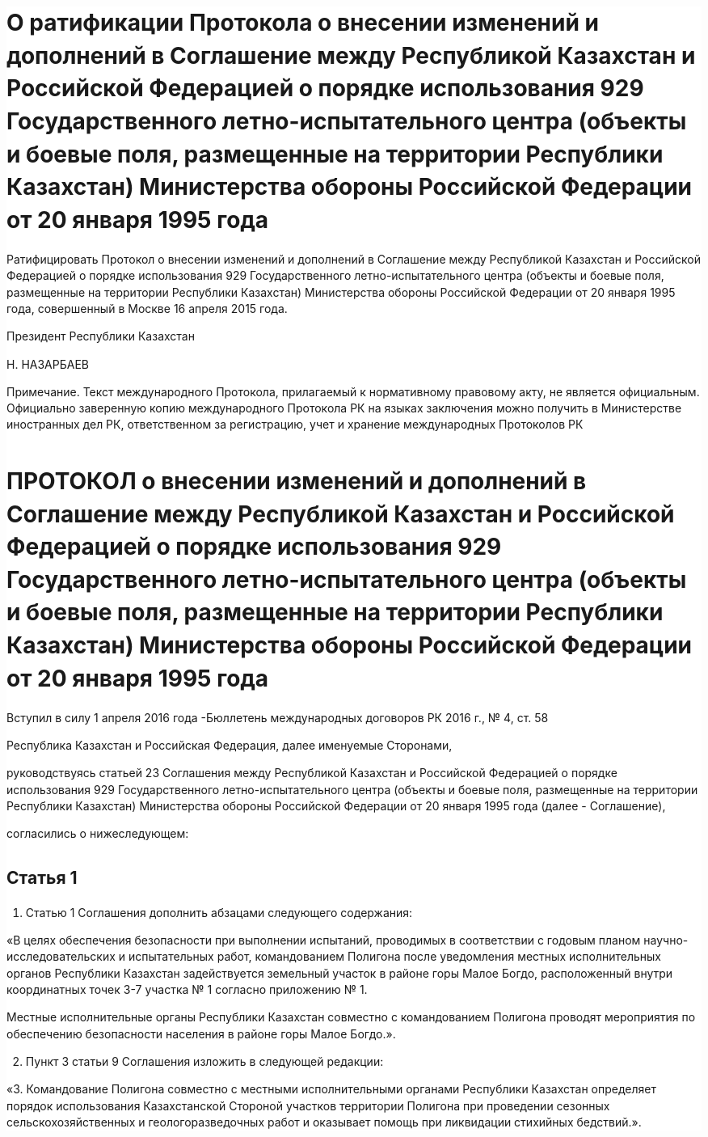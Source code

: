 # О ратификации Протокола о внесении изменений и дополнений в Соглашение между Республикой Казахстан и Российской Федерацией о порядке использования 929 Государственного летно-испытательного центра (объекты и боевые поля, размещенные на территории Республики Казахстан) Министерства обороны Российской Федерации от 20 января 1995 года

Ратифицировать Протокол о внесении изменений и дополнений в Соглашение между Республикой Казахстан и Российской Федерацией о порядке использования 929 Государственного летно-испытательного центра (объекты и боевые поля, размещенные на территории Республики Казахстан) Министерства обороны Российской Федерации от 20 января 1995 года, совершенный в Москве 16 апреля 2015 года.

Президент Республики Казахстан

Н. НАЗАРБАЕВ

Примечание. Текст международного Протокола, прилагаемый к нормативному правовому акту, не является официальным. Официально заверенную копию международного Протокола РК на языках заключения можно получить в Министерстве иностранных дел РК, ответственном за регистрацию, учет и хранение международных Протоколов РК

# ПРОТОКОЛ о внесении изменений и дополнений в Соглашение между Республикой Казахстан и Российской Федерацией о порядке использования 929 Государственного летно-испытательного центра (объекты и боевые поля, размещенные на территории Республики Казахстан) Министерства обороны Российской Федерации от 20 января 1995 года

Вступил в силу 1 апреля 2016 года -Бюллетень международных договоров РК 2016 г., № 4, ст. 58

Республика Казахстан и Российская Федерация, далее именуемые Сторонами,

руководствуясь статьей 23 Соглашения между Республикой Казахстан и Российской Федерацией о порядке использования 929 Государственного летно-испытательного центра (объекты и боевые поля, размещенные на территории Республики Казахстан) Министерства обороны Российской Федерации от 20 января 1995 года (далее - Соглашение),

согласились о нижеследующем:

## Статья 1

1. Статью 1 Соглашения дополнить абзацами следующего содержания:

«В целях обеспечения безопасности при выполнении испытаний, проводимых в соответствии с годовым планом научно-исследовательских и испытательных работ, командованием Полигона после уведомления местных исполнительных органов Республики Казахстан задействуется земельный участок в районе горы Малое Богдо, расположенный внутри координатных точек 3-7 участка № 1 согласно приложению № 1.

Местные исполнительные органы Республики Казахстан совместно с командованием Полигона проводят мероприятия по обеспечению безопасности населения в районе горы Малое Богдо.».

2. Пункт 3 статьи 9 Соглашения изложить в следующей редакции:

«3. Командование Полигона совместно с местными исполнительными органами Республики Казахстан определяет порядок использования Казахстанской Стороной участков территории Полигона при проведении сезонных сельскохозяйственных и геологоразведочных работ и оказывает помощь при ликвидации стихийных бедствий.».

